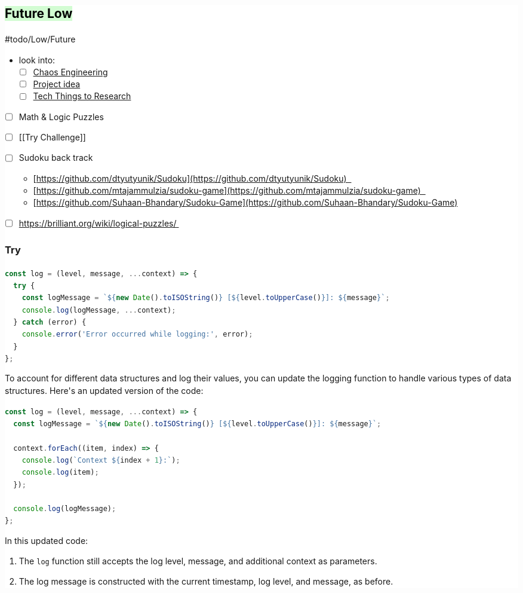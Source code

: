 



## <mark style="background: #BBFABBA6;">Future Low</mark>
#todo/Low/Future
-  look into:
	- [ ] [Chaos Engineering](Chaos%20Engineering.md)
	- [ ] [Project idea](Project%20idea.md)
	- [ ] [Tech Things to Research](Tech%20Things%20to%20Research.md)
- [ ] Math & Logic Puzzles 
- [ ] [[Try Challenge]]
- [ ] Sudoku back track 
	- [https://github.com/dtyutyunik/Sudoku](https://github.com/dtyutyunik/Sudoku)  
	- [https://github.com/mtajammulzia/sudoku-game](https://github.com/mtajammulzia/sudoku-game)  
	- [https://github.com/Suhaan-Bhandary/Sudoku-Game](https://github.com/Suhaan-Bhandary/Sudoku-Game)
- [ ]  https://brilliant.org/wiki/logical-puzzles/ 






### Try
```javascript
const log = (level, message, ...context) => {
  try {
    const logMessage = `${new Date().toISOString()} [${level.toUpperCase()}]: ${message}`;
    console.log(logMessage, ...context);
  } catch (error) {
    console.error('Error occurred while logging:', error);
  }
};
```



To account for different data structures and log their values, you can update the logging function to handle various types of data structures. Here's an updated version of the code:

```javascript
const log = (level, message, ...context) => {
  const logMessage = `${new Date().toISOString()} [${level.toUpperCase()}]: ${message}`;

  context.forEach((item, index) => {
    console.log(`Context ${index + 1}:`);
    console.log(item);
  });

  console.log(logMessage);
};
```

In this updated code:

1. The `log` function still accepts the log level, message, and additional context as parameters.

2. The log message is constructed with the current timestamp, log level, and message, as before.
